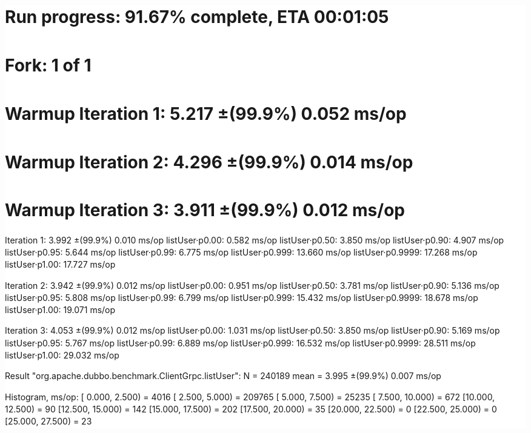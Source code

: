 # Run progress: 91.67% complete, ETA 00:01:05
# Fork: 1 of 1
# Warmup Iteration   1: 5.217 ±(99.9%) 0.052 ms/op
# Warmup Iteration   2: 4.296 ±(99.9%) 0.014 ms/op
# Warmup Iteration   3: 3.911 ±(99.9%) 0.012 ms/op
Iteration   1: 3.992 ±(99.9%) 0.010 ms/op
                 listUser·p0.00:   0.582 ms/op
                 listUser·p0.50:   3.850 ms/op
                 listUser·p0.90:   4.907 ms/op
                 listUser·p0.95:   5.644 ms/op
                 listUser·p0.99:   6.775 ms/op
                 listUser·p0.999:  13.660 ms/op
                 listUser·p0.9999: 17.268 ms/op
                 listUser·p1.00:   17.727 ms/op

Iteration   2: 3.942 ±(99.9%) 0.012 ms/op
                 listUser·p0.00:   0.951 ms/op
                 listUser·p0.50:   3.781 ms/op
                 listUser·p0.90:   5.136 ms/op
                 listUser·p0.95:   5.808 ms/op
                 listUser·p0.99:   6.799 ms/op
                 listUser·p0.999:  15.432 ms/op
                 listUser·p0.9999: 18.678 ms/op
                 listUser·p1.00:   19.071 ms/op

Iteration   3: 4.053 ±(99.9%) 0.012 ms/op
                 listUser·p0.00:   1.031 ms/op
                 listUser·p0.50:   3.850 ms/op
                 listUser·p0.90:   5.169 ms/op
                 listUser·p0.95:   5.767 ms/op
                 listUser·p0.99:   6.889 ms/op
                 listUser·p0.999:  16.532 ms/op
                 listUser·p0.9999: 28.511 ms/op
                 listUser·p1.00:   29.032 ms/op



Result "org.apache.dubbo.benchmark.ClientGrpc.listUser":
  N = 240189
  mean =      3.995 ±(99.9%) 0.007 ms/op

  Histogram, ms/op:
    [ 0.000,  2.500) = 4016 
    [ 2.500,  5.000) = 209765 
    [ 5.000,  7.500) = 25235 
    [ 7.500, 10.000) = 672 
    [10.000, 12.500) = 90 
    [12.500, 15.000) = 142 
    [15.000, 17.500) = 202 
    [17.500, 20.000) = 35 
    [20.000, 22.500) = 0 
    [22.500, 25.000) = 0 
    [25.000, 27.500) = 23 
